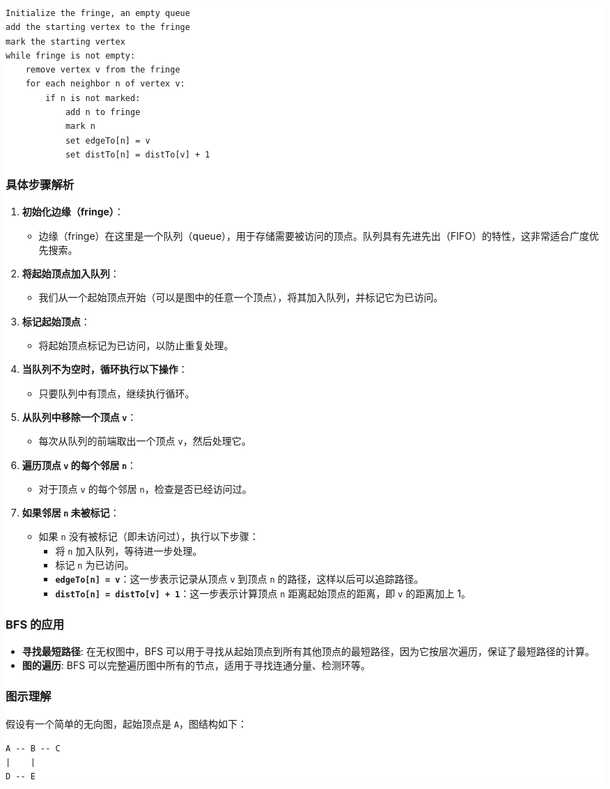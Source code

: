 ```plaintext
Initialize the fringe, an empty queue 
add the starting vertex to the fringe
mark the starting vertex
while fringe is not empty:
    remove vertex v from the fringe
    for each neighbor n of vertex v:
        if n is not marked:
            add n to fringe
            mark n
            set edgeTo[n] = v
            set distTo[n] = distTo[v] + 1
```

### 具体步骤解析

1. **初始化边缘（fringe）**：
   - 边缘（fringe）在这里是一个队列（queue），用于存储需要被访问的顶点。队列具有先进先出（FIFO）的特性，这非常适合广度优先搜索。

2. **将起始顶点加入队列**：
   - 我们从一个起始顶点开始（可以是图中的任意一个顶点），将其加入队列，并标记它为已访问。

3. **标记起始顶点**：
   - 将起始顶点标记为已访问，以防止重复处理。

4. **当队列不为空时，循环执行以下操作**：
   - 只要队列中有顶点，继续执行循环。

5. **从队列中移除一个顶点 `v`**：
   - 每次从队列的前端取出一个顶点 `v`，然后处理它。

6. **遍历顶点 `v` 的每个邻居 `n`**：
   - 对于顶点 `v` 的每个邻居 `n`，检查是否已经访问过。

7. **如果邻居 `n` 未被标记**：
   - 如果 `n` 没有被标记（即未访问过），执行以下步骤：
     - 将 `n` 加入队列，等待进一步处理。
     - 标记 `n` 为已访问。
     - **`edgeTo[n] = v`**：这一步表示记录从顶点 `v` 到顶点 `n` 的路径，这样以后可以追踪路径。
     - **`distTo[n] = distTo[v] + 1`**：这一步表示计算顶点 `n` 距离起始顶点的距离，即 `v` 的距离加上 1。

### BFS 的应用

- **寻找最短路径**: 在无权图中，BFS 可以用于寻找从起始顶点到所有其他顶点的最短路径，因为它按层次遍历，保证了最短路径的计算。
- **图的遍历**: BFS 可以完整遍历图中所有的节点，适用于寻找连通分量、检测环等。

### 图示理解

假设有一个简单的无向图，起始顶点是 `A`，图结构如下：

```
A -- B -- C
|    |
D -- E
```
